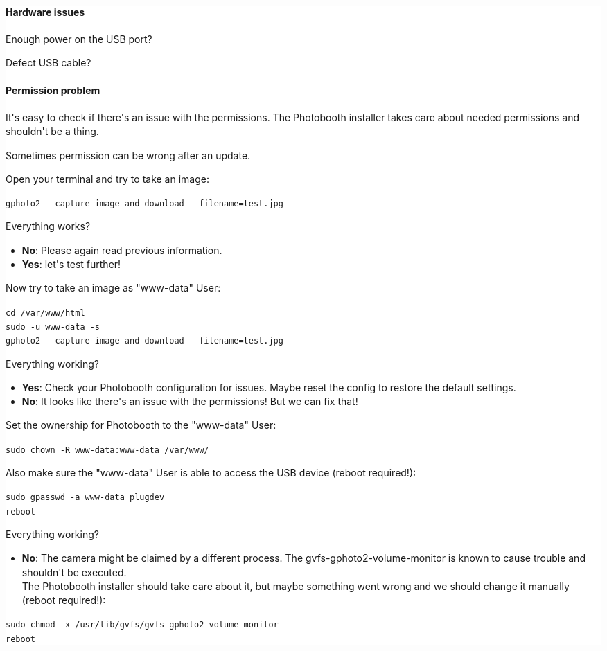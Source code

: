 
#### Hardware issues

Enough power on the USB port?

Defect USB cable?


#### Permission problem

It's easy to check if there's an issue with the permissions. The Photobooth installer takes care about needed permissions and shouldn't be a thing.

Sometimes permission can be wrong after an update.

Open your terminal and try to take an image:

```
gphoto2 --capture-image-and-download --filename=test.jpg
```

Everything works?

- **No**: Please again read previous information.
- **Yes**: let's test further!

Now try to take an image as "www-data" User:

```
cd /var/www/html
sudo -u www-data -s
gphoto2 --capture-image-and-download --filename=test.jpg
```

Everything working?

- **Yes**: Check your Photobooth configuration for issues. Maybe reset the config to restore the default settings.
- **No**: It looks like there's an issue with the permissions! But we can fix that!

Set the ownership for Photobooth to the "www-data" User:

```
sudo chown -R www-data:www-data /var/www/
```

Also make sure the "www-data" User is able to access the USB device (reboot required!):
```
sudo gpasswd -a www-data plugdev
reboot
```

Everything working?

- **No**: The camera might be claimed by a different process. The gvfs-gphoto2-volume-monitor is known to cause trouble and shouldn't be executed.  
  The Photobooth installer should take care about it, but maybe something went wrong and we should change it manually (reboot required!):

```
sudo chmod -x /usr/lib/gvfs/gvfs-gphoto2-volume-monitor
reboot
```
